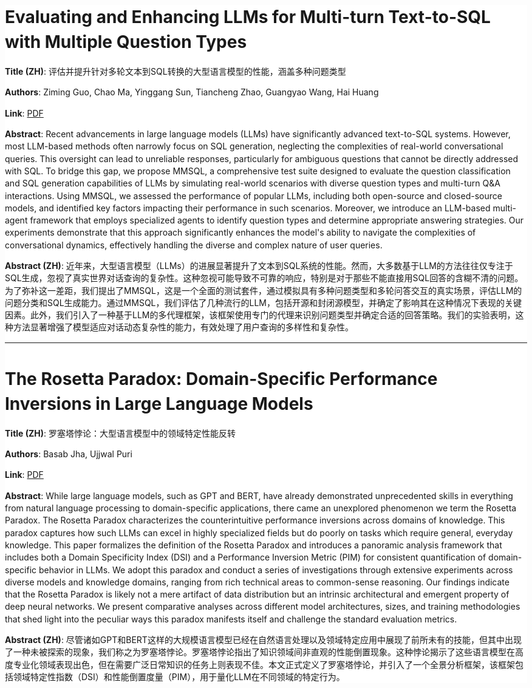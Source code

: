 # Evaluating and Enhancing LLMs for Multi-turn Text-to-SQL with Multiple Question Types 

**Title (ZH)**: 评估并提升针对多轮文本到SQL转换的大型语言模型的性能，涵盖多种问题类型 

**Authors**: Ziming Guo, Chao Ma, Yinggang Sun, Tiancheng Zhao, Guangyao Wang, Hai Huang  

**Link**: [PDF](https://arxiv.org/pdf/2412.17867)  

**Abstract**: Recent advancements in large language models (LLMs) have significantly advanced text-to-SQL systems. However, most LLM-based methods often narrowly focus on SQL generation, neglecting the complexities of real-world conversational queries. This oversight can lead to unreliable responses, particularly for ambiguous questions that cannot be directly addressed with SQL. To bridge this gap, we propose MMSQL, a comprehensive test suite designed to evaluate the question classification and SQL generation capabilities of LLMs by simulating real-world scenarios with diverse question types and multi-turn Q\&A interactions. Using MMSQL, we assessed the performance of popular LLMs, including both open-source and closed-source models, and identified key factors impacting their performance in such scenarios. Moreover, we introduce an LLM-based multi-agent framework that employs specialized agents to identify question types and determine appropriate answering strategies. Our experiments demonstrate that this approach significantly enhances the model's ability to navigate the complexities of conversational dynamics, effectively handling the diverse and complex nature of user queries. 

**Abstract (ZH)**: 近年来，大型语言模型（LLMs）的进展显著提升了文本到SQL系统的性能。然而，大多数基于LLM的方法往往仅专注于SQL生成，忽视了真实世界对话查询的复杂性。这种忽视可能导致不可靠的响应，特别是对于那些不能直接用SQL回答的含糊不清的问题。为了弥补这一差距，我们提出了MMSQL，这是一个全面的测试套件，通过模拟具有多种问题类型和多轮问答交互的真实场景，评估LLM的问题分类和SQL生成能力。通过MMSQL，我们评估了几种流行的LLM，包括开源和封闭源模型，并确定了影响其在这种情况下表现的关键因素。此外，我们引入了一种基于LLM的多代理框架，该框架使用专门的代理来识别问题类型并确定合适的回答策略。我们的实验表明，这种方法显著增强了模型适应对话动态复杂性的能力，有效处理了用户查询的多样性和复杂性。 

---
# The Rosetta Paradox: Domain-Specific Performance Inversions in Large Language Models 

**Title (ZH)**: 罗塞塔悖论：大型语言模型中的领域特定性能反转 

**Authors**: Basab Jha, Ujjwal Puri  

**Link**: [PDF](https://arxiv.org/pdf/2412.17821)  

**Abstract**: While large language models, such as GPT and BERT, have already demonstrated unprecedented skills in everything from natural language processing to domain-specific applications, there came an unexplored phenomenon we term the Rosetta Paradox. The Rosetta Paradox characterizes the counterintuitive performance inversions across domains of knowledge. This paradox captures how such LLMs can excel in highly specialized fields but do poorly on tasks which require general, everyday knowledge. This paper formalizes the definition of the Rosetta Paradox and introduces a panoramic analysis framework that includes both a Domain Specificity Index (DSI) and a Performance Inversion Metric (PIM) for consistent quantification of domain-specific behavior in LLMs.
We adopt this paradox and conduct a series of investigations through extensive experiments across diverse models and knowledge domains, ranging from rich technical areas to common-sense reasoning. Our findings indicate that the Rosetta Paradox is likely not a mere artifact of data distribution but an intrinsic architectural and emergent property of deep neural networks. We present comparative analyses across different model architectures, sizes, and training methodologies that shed light into the peculiar ways this paradox manifests itself and challenge the standard evaluation metrics. 

**Abstract (ZH)**: 尽管诸如GPT和BERT这样的大规模语言模型已经在自然语言处理以及领域特定应用中展现了前所未有的技能，但其中出现了一种未被探索的现象，我们称之为罗塞塔悖论。罗塞塔悖论指出了知识领域间非直观的性能倒置现象。这种悖论揭示了这些语言模型在高度专业化领域表现出色，但在需要广泛日常知识的任务上则表现不佳。本文正式定义了罗塞塔悖论，并引入了一个全景分析框架，该框架包括领域特定性指数（DSI）和性能倒置度量（PIM），用于量化LLM在不同领域的特定行为。
